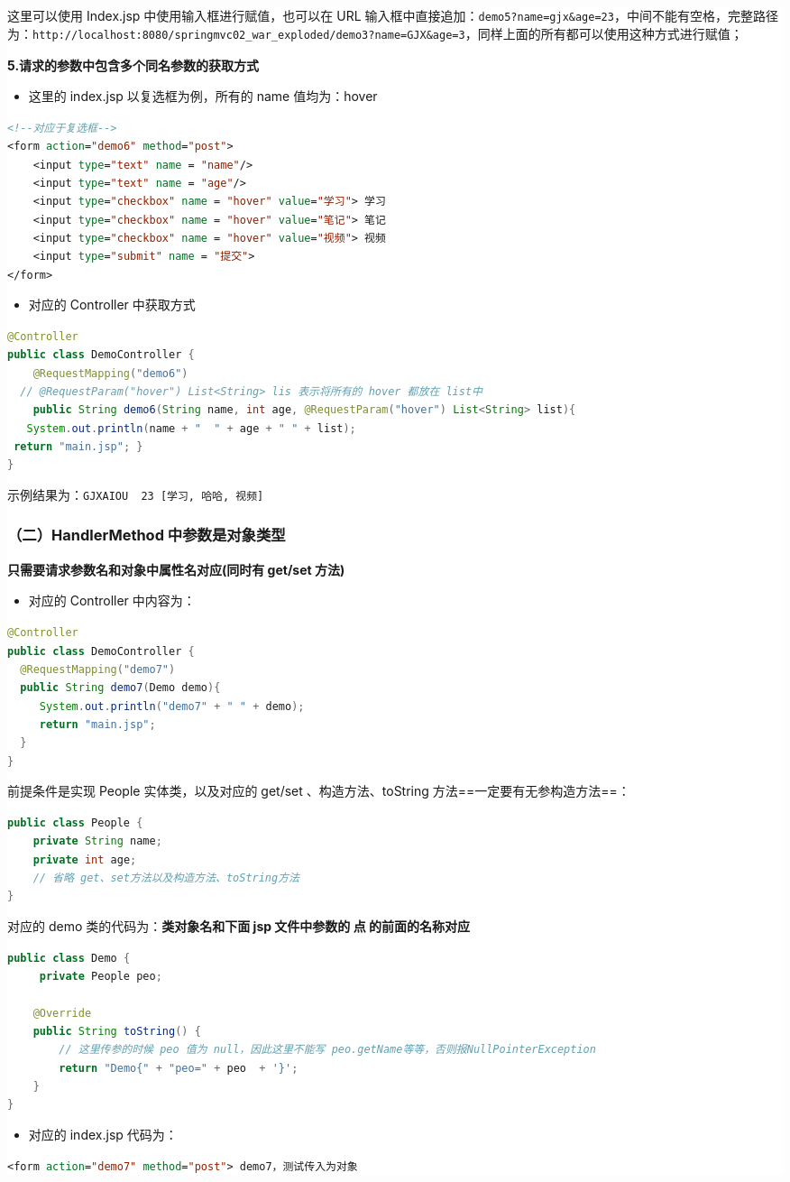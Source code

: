 这里可以使用 Index.jsp 中使用输入框进行赋值，也可以在 URL 输入框中直接追加：`demo5?name=gjx&age=23`，中间不能有空格，完整路径为：`http://localhost:8080/springmvc02_war_exploded/demo3?name=GJX&age=3`，同样上面的所有都可以使用这种方式进行赋值；

**5.请求的参数中包含多个同名参数的获取方式**
- 这里的 index.jsp 以复选框为例，所有的 name 值均为：hover
```jsp
<!--对应于复选框-->
<form action="demo6" method="post">
    <input type="text" name = "name"/>
    <input type="text" name = "age"/>
    <input type="checkbox" name = "hover" value="学习"> 学习
    <input type="checkbox" name = "hover" value="笔记"> 笔记
    <input type="checkbox" name = "hover" value="视频"> 视频
    <input type="submit" name = "提交">
</form>
```
- 对应的 Controller 中获取方式
```java
@Controller
public class DemoController {
  	@RequestMapping("demo6")
  // @RequestParam("hover") List<String> lis 表示将所有的 hover 都放在 list中
    public String demo6(String name, int age, @RequestParam("hover") List<String> list){
   System.out.println(name + "  " + age + " " + list);
 return "main.jsp"; }
}	
```
示例结果为：`GJXAIOU  23 [学习, 哈哈, 视频]`

###  （二）HandlerMethod 中参数是对象类型

**只需要请求参数名和对象中属性名对应(同时有 get/set 方法)**
- 对应的 Controller 中内容为：
```java
@Controller
public class DemoController {
  @RequestMapping("demo7")
  public String demo7(Demo demo){
     System.out.println("demo7" + " " + demo);
     return "main.jsp"; 
  }
}	
```
前提条件是实现 People 实体类，以及对应的 get/set 、构造方法、toString 方法==一定要有无参构造方法==：
```java
public class People {
    private String name;
    private int age;
    // 省略 get、set方法以及构造方法、toString方法
}
```
对应的 demo 类的代码为：**类对象名和下面 jsp 文件中参数的 点 的前面的名称对应**
```java
public class Demo {
     private People peo;

    @Override
    public String toString() {
        // 这里传参的时候 peo 值为 null，因此这里不能写 peo.getName等等，否则报NullPointerException
        return "Demo{" + "peo=" + peo  + '}';
    }
}
```
- 对应的 index.jsp 代码为：
```jsp
<form action="demo7" method="post"> demo7，测试传入为对象
```